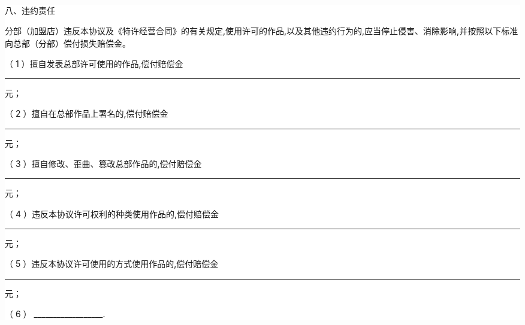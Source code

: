 



八、违约责任





分部（加盟店）违反本协议及《特许经营合同》的有关规定,使用许可的作品,以及其他违约行为的,应当停止侵害、消除影响,并按照以下标准向总部（分部）偿付损失赔偿金。




（
1
）擅自发表总部许可使用的作品,偿付赔偿金
_________
元；




（
2
）擅自在总部作品上署名的,偿付赔偿金
_________
元；




（
3
）擅自修改、歪曲、篡改总部作品的,偿付赔偿金
_________
元；




（
4
）违反本协议许可权利的种类使用作品的,偿付赔偿金
_________
元；




（
5
）违反本协议许可使用的方式使用作品的,偿付赔偿金
_________
元；




（
6
）
__________________.
